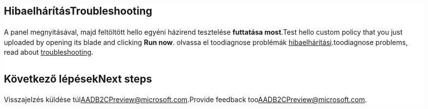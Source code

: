 ## <a name="troubleshooting"></a><span data-ttu-id="68d69-220">Hibaelhárítás</span><span class="sxs-lookup"><span data-stu-id="68d69-220">Troubleshooting</span></span>

<span data-ttu-id="68d69-221">A panel megnyitásával, majd feltöltött hello egyéni házirend tesztelése **futtatása most**.</span><span class="sxs-lookup"><span data-stu-id="68d69-221">Test hello custom policy that you just uploaded by opening its blade and clicking **Run now**.</span></span> <span data-ttu-id="68d69-222">olvassa el toodiagnose problémák [hibaelhárítási](active-directory-b2c-troubleshoot-custom.md).</span><span class="sxs-lookup"><span data-stu-id="68d69-222">toodiagnose problems, read about [troubleshooting](active-directory-b2c-troubleshoot-custom.md).</span></span>

## <a name="next-steps"></a><span data-ttu-id="68d69-223">Következő lépések</span><span class="sxs-lookup"><span data-stu-id="68d69-223">Next steps</span></span>

<span data-ttu-id="68d69-224">Visszajelzés küldése túl[AADB2CPreview@microsoft.com](mailto:AADB2CPreview@microsoft.com).</span><span class="sxs-lookup"><span data-stu-id="68d69-224">Provide feedback too[AADB2CPreview@microsoft.com](mailto:AADB2CPreview@microsoft.com).</span></span>
